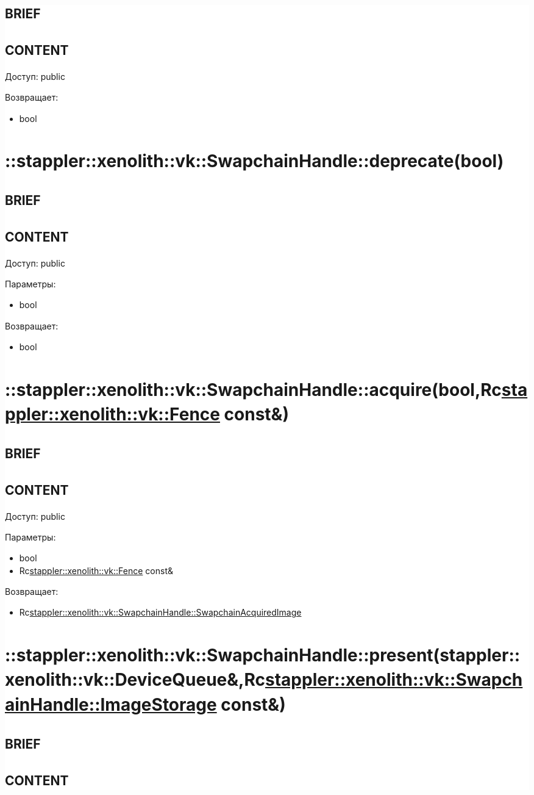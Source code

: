 ## BRIEF

## CONTENT

Доступ: public

Возвращает:
* bool

# ::stappler::xenolith::vk::SwapchainHandle::deprecate(bool)

## BRIEF

## CONTENT

Доступ: public

Параметры:
* bool

Возвращает:
* bool

# ::stappler::xenolith::vk::SwapchainHandle::acquire(bool,Rc<stappler::xenolith::vk::Fence> const&)

## BRIEF

## CONTENT

Доступ: public

Параметры:
* bool
* Rc<stappler::xenolith::vk::Fence> const&

Возвращает:
* Rc<stappler::xenolith::vk::SwapchainHandle::SwapchainAcquiredImage>

# ::stappler::xenolith::vk::SwapchainHandle::present(stappler::xenolith::vk::DeviceQueue&,Rc<stappler::xenolith::vk::SwapchainHandle::ImageStorage> const&)

## BRIEF

## CONTENT

